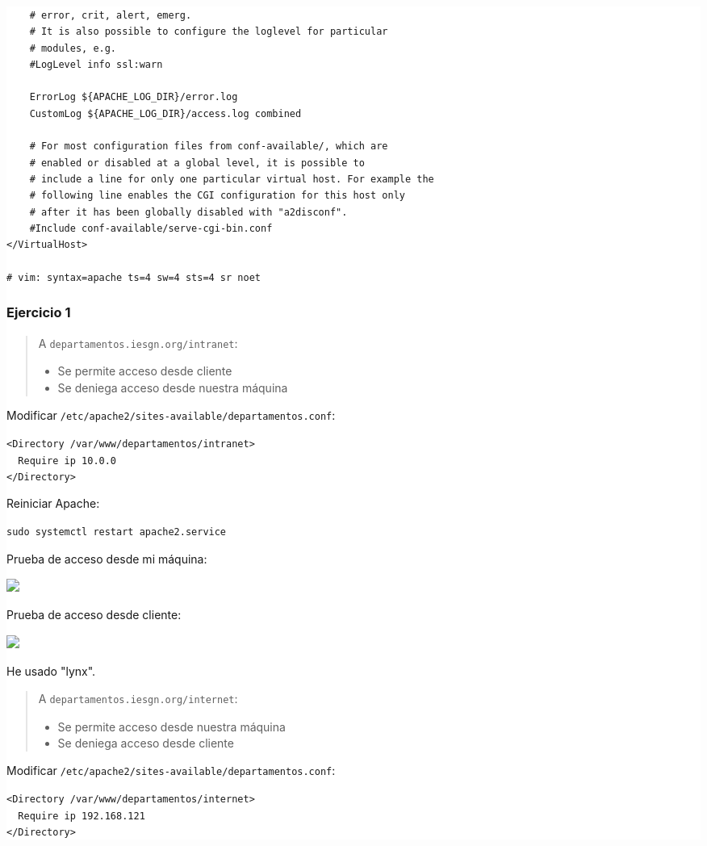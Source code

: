 ```
	# error, crit, alert, emerg.
	# It is also possible to configure the loglevel for particular
	# modules, e.g.
	#LogLevel info ssl:warn

	ErrorLog ${APACHE_LOG_DIR}/error.log
	CustomLog ${APACHE_LOG_DIR}/access.log combined

	# For most configuration files from conf-available/, which are
	# enabled or disabled at a global level, it is possible to
	# include a line for only one particular virtual host. For example the
	# following line enables the CGI configuration for this host only
	# after it has been globally disabled with "a2disconf".
	#Include conf-available/serve-cgi-bin.conf
</VirtualHost>

# vim: syntax=apache ts=4 sw=4 sts=4 sr noet
```

### Ejercicio 1
> A `departamentos.iesgn.org/intranet`:
>
>- Se permite acceso desde cliente
>- Se deniega acceso desde nuestra máquina

Modificar `/etc/apache2/sites-available/departamentos.conf`:
```
<Directory /var/www/departamentos/intranet>
  Require ip 10.0.0
</Directory>
```

Reiniciar Apache:
```
sudo systemctl restart apache2.service
```

Prueba de acceso desde mi máquina:

![](https://i.imgur.com/AbQcx2L.png)

Prueba de acceso desde cliente:

![](https://i.imgur.com/yO8mo59.png)

He usado "lynx".


> A `departamentos.iesgn.org/internet`:
>
>- Se permite acceso desde nuestra máquina
>- Se deniega acceso desde cliente

Modificar `/etc/apache2/sites-available/departamentos.conf`:
```
<Directory /var/www/departamentos/internet>
  Require ip 192.168.121       
</Directory>
```
